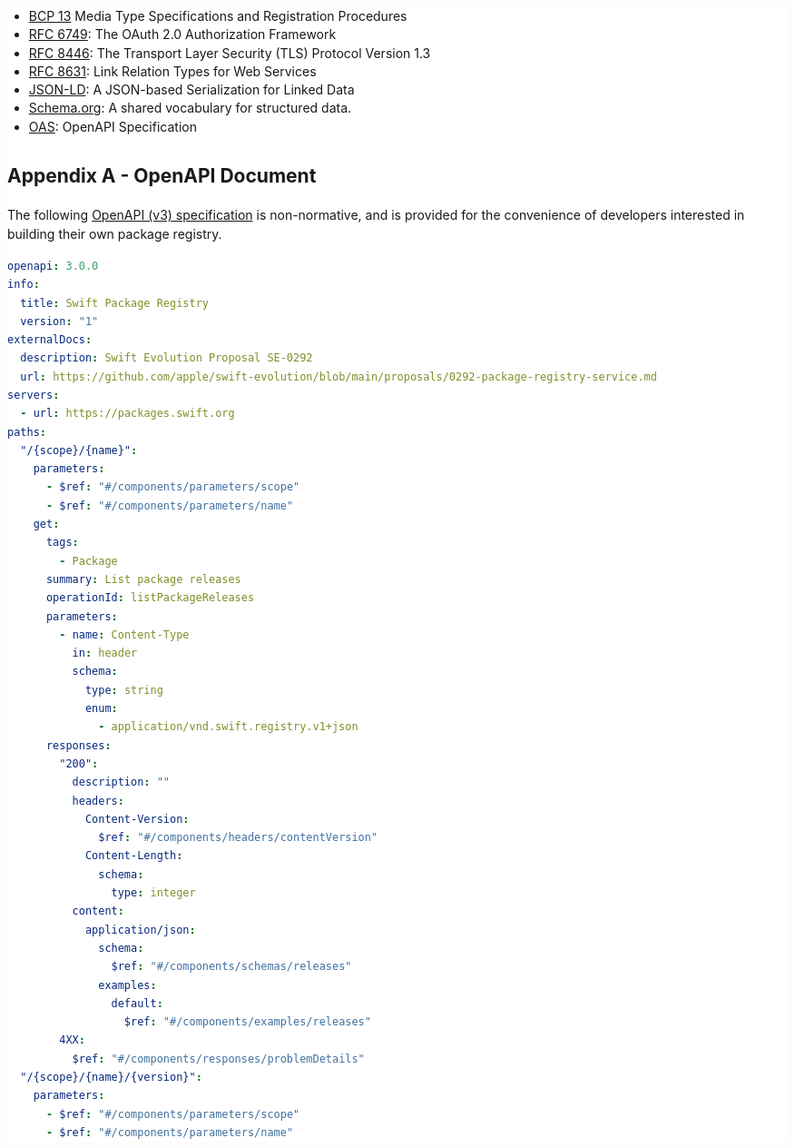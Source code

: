 * [BCP 13] Media Type Specifications and Registration Procedures
* [RFC 6749]: The OAuth 2.0 Authorization Framework
* [RFC 8446]: The Transport Layer Security (TLS) Protocol Version 1.3
* [RFC 8631]: Link Relation Types for Web Services
* [JSON-LD]: A JSON-based Serialization for Linked Data
* [Schema.org]: A shared vocabulary for structured data.
* [OAS]: OpenAPI Specification

## Appendix A - OpenAPI Document

The following [OpenAPI (v3) specification][OAS] is non-normative,
and is provided for the convenience of
developers interested in building their own package registry.

```yaml
openapi: 3.0.0
info:
  title: Swift Package Registry
  version: "1"
externalDocs:
  description: Swift Evolution Proposal SE-0292
  url: https://github.com/apple/swift-evolution/blob/main/proposals/0292-package-registry-service.md
servers:
  - url: https://packages.swift.org
paths:
  "/{scope}/{name}":
    parameters:
      - $ref: "#/components/parameters/scope"
      - $ref: "#/components/parameters/name"
    get:
      tags:
        - Package
      summary: List package releases
      operationId: listPackageReleases
      parameters:
        - name: Content-Type
          in: header
          schema:
            type: string
            enum:
              - application/vnd.swift.registry.v1+json
      responses:
        "200":
          description: ""
          headers:
            Content-Version:
              $ref: "#/components/headers/contentVersion"
            Content-Length:
              schema:
                type: integer
          content:
            application/json:
              schema:
                $ref: "#/components/schemas/releases"
              examples:
                default:
                  $ref: "#/components/examples/releases"
        4XX:
          $ref: "#/components/responses/problemDetails"
  "/{scope}/{name}/{version}":
    parameters:
      - $ref: "#/components/parameters/scope"
      - $ref: "#/components/parameters/name"
```

[UAX18]: https://unicode.org/reports/tr18/
[BCP 13]: https://tools.ietf.org/html/rfc6838 "Media Type Specifications and Registration Procedures"
[RFC 2119]: https://tools.ietf.org/html/rfc2119 "Key words for use in RFCs to Indicate Requirement Levels"
[RFC 3230]: https://tools.ietf.org/html/rfc5843 "Instance Digests in HTTP"
[RFC 3986]: https://tools.ietf.org/html/rfc3986 "Uniform Resource Identifier (URI): Generic Syntax"
[RFC 3987]: https://tools.ietf.org/html/rfc3987 "Internationalized Resource Identifiers (IRIs)"
[RFC 5234]: https://tools.ietf.org/html/rfc5234 "Augmented BNF for Syntax Specifications: ABNF"
[RFC 5843]: https://tools.ietf.org/html/rfc5843 "Additional Hash Algorithms for HTTP Instance Digests"
[RFC 6249]: https://tools.ietf.org/html/rfc6249 "Metalink/HTTP: Mirrors and Hashes"
[RFC 6570]: https://tools.ietf.org/html/rfc6570 "URI Template"
[RFC 6749]: https://tools.ietf.org/html/rfc6749 "The OAuth 2.0 Authorization Framework"
[RFC 7159]: https://tools.ietf.org/html/rfc7159 "The JavaScript Object Notation (JSON) Data Interchange Format"
[RFC 7230]: https://tools.ietf.org/html/rfc7230 "Hypertext Transfer Protocol (HTTP/1.1): Message Syntax and Routing"
[RFC 7231]: https://tools.ietf.org/html/rfc7231 "Hypertext Transfer Protocol (HTTP/1.1): Semantics and Content"
[RFC 7233]: https://tools.ietf.org/html/rfc7233 "Hypertext Transfer Protocol (HTTP/1.1): Range Requests"
[RFC 7234]: https://tools.ietf.org/html/rfc7234 "Hypertext Transfer Protocol (HTTP/1.1): Caching"
[RFC 7240]: https://tools.ietf.org/html/rfc7240 "Prefer Header for HTTP"
[RFC 7578]: https://tools.ietf.org/html/rfc7578 "Returning Values from Forms: multipart/form-data"
[RFC 7807]: https://tools.ietf.org/html/rfc7807 "Problem Details for HTTP APIs"
[RFC 8288]: https://tools.ietf.org/html/rfc8288 "Web Linking"
[RFC 8446]: https://tools.ietf.org/html/rfc8446 "The Transport Layer Security (TLS) Protocol Version 1.3"
[RFC 8631]: https://tools.ietf.org/html/rfc8631 "Link Relation Types for Web Services"
[IANA Link Relations]: https://www.iana.org/assignments/link-relations/link-relations.xhtml
[JSON-LD]: https://w3c.github.io/json-ld-syntax/ "JSON-LD 1.1: A JSON-based Serialization for Linked Data"
[SemVer]: https://semver.org/ "Semantic Versioning"
[Schema.org]: https://schema.org/
[SoftwareSourceCode]: https://schema.org/SoftwareSourceCode
[DUST]: https://doi.org/10.1145/1462148.1462151 "Bar-Yossef, Ziv, et al. Do Not Crawl in the DUST: Different URLs with Similar Text. Association for Computing Machinery, 17 Jan. 2009. January 2009"
[OAS]: https://swagger.io/specification/ "OpenAPI Specification"
[GitHub / Swift Package Management Service]: https://forums.swift.org/t/github-swift-package-management-service/30406
[RubyGems]: https://rubygems.org "RubyGems: The Ruby community’s gem hosting service"
[PyPI]: https://pypi.org "PyPI: The Python Package Index"
[npm]: https://www.npmjs.com "The npm Registry"
[crates.io]: https://crates.io "crates.io: The Rust community’s crate registry"
[CocoaPods]: https://cocoapods.org "A dependency manager for Swift and Objective-C Cocoa projects"
[thundering herd effect]: https://en.wikipedia.org/wiki/Thundering_herd_problem "Thundering herd problem"
[offline cache]: https://yarnpkg.com/features/offline-cache "Offline Cache | Yarn - Package Manager"
[XCFramework]: https://developer.apple.com/videos/play/wwdc2019/416/ "WWDC 2019 Session 416: Binary Frameworks in Swift"
[SE-0272]: https://github.com/apple/swift-evolution/blob/master/proposals/0272-swiftpm-binary-dependencies.md "Package Manager Binary Dependencies"
[Swift tools version]: https://github.com/apple/swift-package-manager/blob/9b9bed7eaf0f38eeccd0d8ca06ae08f6689d1c3f/Documentation/Usage.md#swift-tools-version-specification "Swift Tools Version Specification"
[ISO 8601]: https://www.iso.org/iso-8601-date-and-time-format.html "ISO 8601 Date and Time Format"